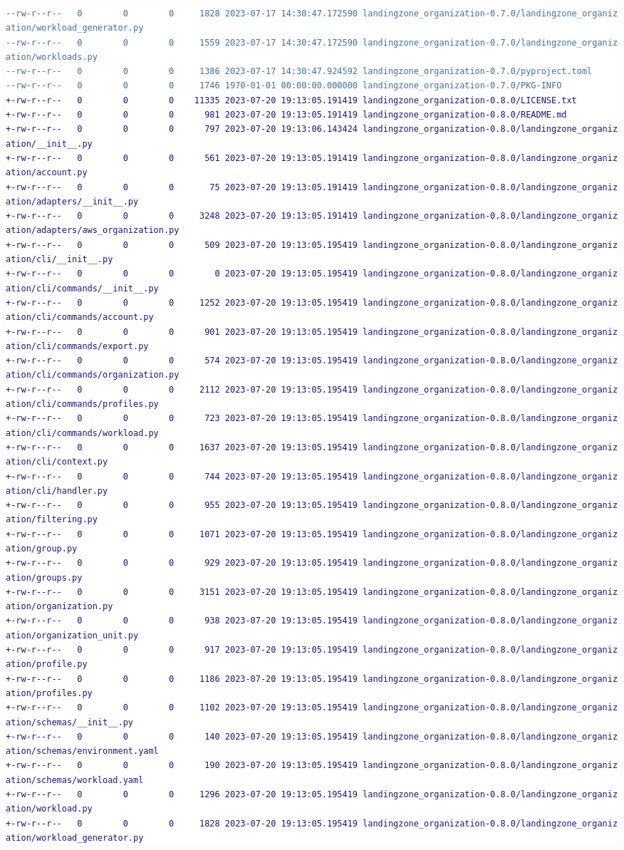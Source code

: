 ```diff
--rw-r--r--   0        0        0     1828 2023-07-17 14:30:47.172590 landingzone_organization-0.7.0/landingzone_organization/workload_generator.py
--rw-r--r--   0        0        0     1559 2023-07-17 14:30:47.172590 landingzone_organization-0.7.0/landingzone_organization/workloads.py
--rw-r--r--   0        0        0     1386 2023-07-17 14:30:47.924592 landingzone_organization-0.7.0/pyproject.toml
--rw-r--r--   0        0        0     1746 1970-01-01 00:00:00.000000 landingzone_organization-0.7.0/PKG-INFO
+-rw-r--r--   0        0        0    11335 2023-07-20 19:13:05.191419 landingzone_organization-0.8.0/LICENSE.txt
+-rw-r--r--   0        0        0      981 2023-07-20 19:13:05.191419 landingzone_organization-0.8.0/README.md
+-rw-r--r--   0        0        0      797 2023-07-20 19:13:06.143424 landingzone_organization-0.8.0/landingzone_organization/__init__.py
+-rw-r--r--   0        0        0      561 2023-07-20 19:13:05.191419 landingzone_organization-0.8.0/landingzone_organization/account.py
+-rw-r--r--   0        0        0       75 2023-07-20 19:13:05.191419 landingzone_organization-0.8.0/landingzone_organization/adapters/__init__.py
+-rw-r--r--   0        0        0     3248 2023-07-20 19:13:05.191419 landingzone_organization-0.8.0/landingzone_organization/adapters/aws_organization.py
+-rw-r--r--   0        0        0      509 2023-07-20 19:13:05.195419 landingzone_organization-0.8.0/landingzone_organization/cli/__init__.py
+-rw-r--r--   0        0        0        0 2023-07-20 19:13:05.195419 landingzone_organization-0.8.0/landingzone_organization/cli/commands/__init__.py
+-rw-r--r--   0        0        0     1252 2023-07-20 19:13:05.195419 landingzone_organization-0.8.0/landingzone_organization/cli/commands/account.py
+-rw-r--r--   0        0        0      901 2023-07-20 19:13:05.195419 landingzone_organization-0.8.0/landingzone_organization/cli/commands/export.py
+-rw-r--r--   0        0        0      574 2023-07-20 19:13:05.195419 landingzone_organization-0.8.0/landingzone_organization/cli/commands/organization.py
+-rw-r--r--   0        0        0     2112 2023-07-20 19:13:05.195419 landingzone_organization-0.8.0/landingzone_organization/cli/commands/profiles.py
+-rw-r--r--   0        0        0      723 2023-07-20 19:13:05.195419 landingzone_organization-0.8.0/landingzone_organization/cli/commands/workload.py
+-rw-r--r--   0        0        0     1637 2023-07-20 19:13:05.195419 landingzone_organization-0.8.0/landingzone_organization/cli/context.py
+-rw-r--r--   0        0        0      744 2023-07-20 19:13:05.195419 landingzone_organization-0.8.0/landingzone_organization/cli/handler.py
+-rw-r--r--   0        0        0      955 2023-07-20 19:13:05.195419 landingzone_organization-0.8.0/landingzone_organization/filtering.py
+-rw-r--r--   0        0        0     1071 2023-07-20 19:13:05.195419 landingzone_organization-0.8.0/landingzone_organization/group.py
+-rw-r--r--   0        0        0      929 2023-07-20 19:13:05.195419 landingzone_organization-0.8.0/landingzone_organization/groups.py
+-rw-r--r--   0        0        0     3151 2023-07-20 19:13:05.195419 landingzone_organization-0.8.0/landingzone_organization/organization.py
+-rw-r--r--   0        0        0      938 2023-07-20 19:13:05.195419 landingzone_organization-0.8.0/landingzone_organization/organization_unit.py
+-rw-r--r--   0        0        0      917 2023-07-20 19:13:05.195419 landingzone_organization-0.8.0/landingzone_organization/profile.py
+-rw-r--r--   0        0        0     1186 2023-07-20 19:13:05.195419 landingzone_organization-0.8.0/landingzone_organization/profiles.py
+-rw-r--r--   0        0        0     1102 2023-07-20 19:13:05.195419 landingzone_organization-0.8.0/landingzone_organization/schemas/__init__.py
+-rw-r--r--   0        0        0      140 2023-07-20 19:13:05.195419 landingzone_organization-0.8.0/landingzone_organization/schemas/environment.yaml
+-rw-r--r--   0        0        0      190 2023-07-20 19:13:05.195419 landingzone_organization-0.8.0/landingzone_organization/schemas/workload.yaml
+-rw-r--r--   0        0        0     1296 2023-07-20 19:13:05.195419 landingzone_organization-0.8.0/landingzone_organization/workload.py
+-rw-r--r--   0        0        0     1828 2023-07-20 19:13:05.195419 landingzone_organization-0.8.0/landingzone_organization/workload_generator.py
```